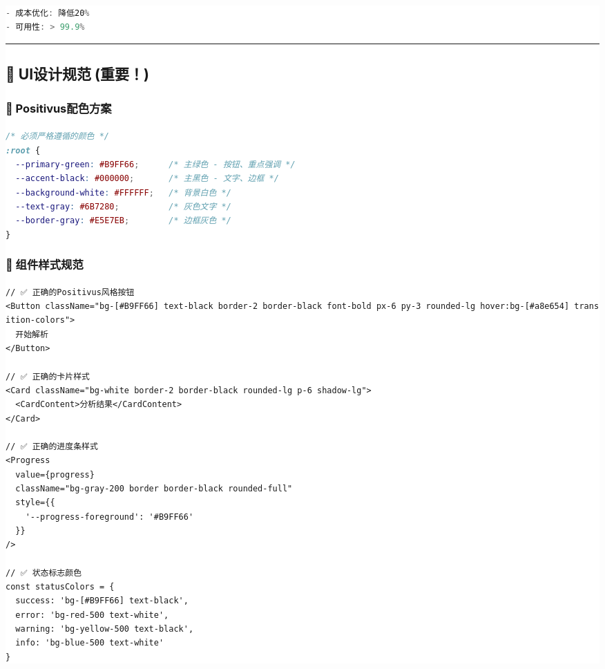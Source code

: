 ```typescript
- 成本优化: 降低20%
- 可用性: > 99.9%
```

---

## 🎨 UI设计规范 (重要！)

### 🌈 Positivus配色方案
```css
/* 必须严格遵循的颜色 */
:root {
  --primary-green: #B9FF66;      /* 主绿色 - 按钮、重点强调 */
  --accent-black: #000000;       /* 主黑色 - 文字、边框 */
  --background-white: #FFFFFF;   /* 背景白色 */
  --text-gray: #6B7280;          /* 灰色文字 */
  --border-gray: #E5E7EB;        /* 边框灰色 */
}
```

### 🎯 组件样式规范
```tsx
// ✅ 正确的Positivus风格按钮
<Button className="bg-[#B9FF66] text-black border-2 border-black font-bold px-6 py-3 rounded-lg hover:bg-[#a8e654] transition-colors">
  开始解析
</Button>

// ✅ 正确的卡片样式
<Card className="bg-white border-2 border-black rounded-lg p-6 shadow-lg">
  <CardContent>分析结果</CardContent>
</Card>

// ✅ 正确的进度条样式
<Progress 
  value={progress} 
  className="bg-gray-200 border border-black rounded-full"
  style={{ 
    '--progress-foreground': '#B9FF66' 
  }}
/>

// ✅ 状态标志颜色
const statusColors = {
  success: 'bg-[#B9FF66] text-black',
  error: 'bg-red-500 text-white',
  warning: 'bg-yellow-500 text-black',
  info: 'bg-blue-500 text-white'
}
```
